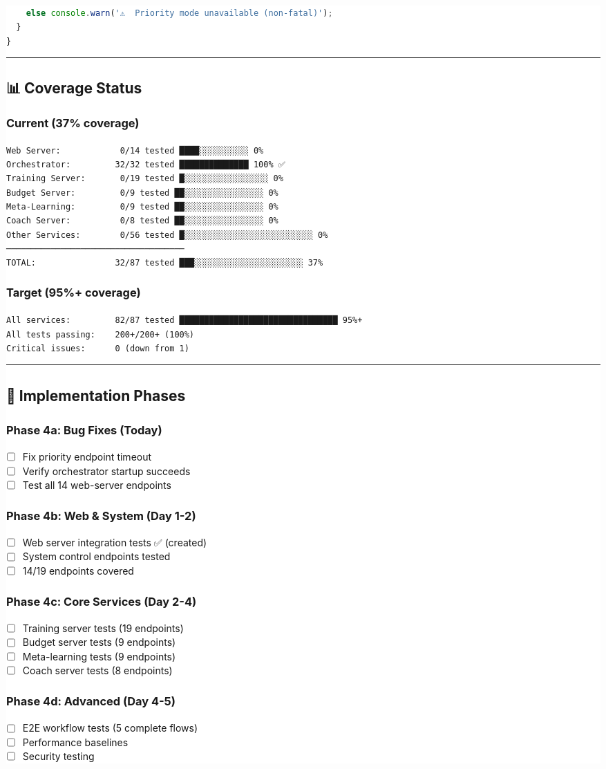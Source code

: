 ```javascript
    else console.warn('⚠️  Priority mode unavailable (non-fatal)');
  }
}
```

---

## 📊 Coverage Status

### Current (37% coverage)
```
Web Server:            0/14 tested ████░░░░░░░░░░ 0%
Orchestrator:         32/32 tested ██████████████ 100% ✅
Training Server:       0/19 tested █░░░░░░░░░░░░░░░░░ 0%
Budget Server:         0/9 tested ██░░░░░░░░░░░░░░░░ 0%
Meta-Learning:         0/9 tested ██░░░░░░░░░░░░░░░░ 0%
Coach Server:          0/8 tested ██░░░░░░░░░░░░░░░░ 0%
Other Services:        0/56 tested █░░░░░░░░░░░░░░░░░░░░░░░░░░ 0%
────────────────────────────────────
TOTAL:                32/87 tested ███░░░░░░░░░░░░░░░░░░░░░░ 37%
```

### Target (95%+ coverage)
```
All services:         82/87 tested ████████████████████████████████ 95%+
All tests passing:    200+/200+ (100%)
Critical issues:      0 (down from 1)
```

---

## 🎯 Implementation Phases

### Phase 4a: Bug Fixes (Today)
- [ ] Fix priority endpoint timeout
- [ ] Verify orchestrator startup succeeds
- [ ] Test all 14 web-server endpoints

### Phase 4b: Web & System (Day 1-2)
- [ ] Web server integration tests ✅ (created)
- [ ] System control endpoints tested
- [ ] 14/19 endpoints covered

### Phase 4c: Core Services (Day 2-4)
- [ ] Training server tests (19 endpoints)
- [ ] Budget server tests (9 endpoints)
- [ ] Meta-learning tests (9 endpoints)
- [ ] Coach server tests (8 endpoints)

### Phase 4d: Advanced (Day 4-5)
- [ ] E2E workflow tests (5 complete flows)
- [ ] Performance baselines
- [ ] Security testing
